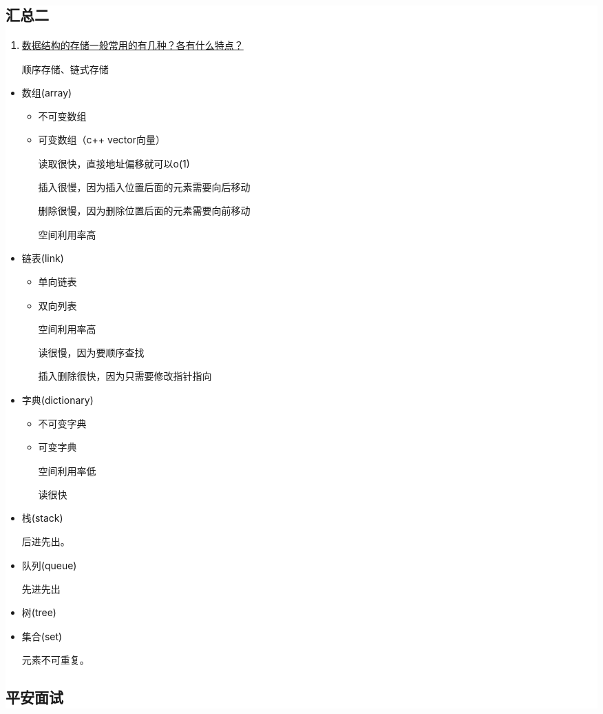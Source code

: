
## 汇总二

1. [数据结构的存储一般常用的有几种？各有什么特点？](https://www.jianshu.com/p/b35e7b265091)

   顺序存储、链式存储

* 数组(array)

  * 不可变数组

  * 可变数组（c++ vector向量）

    读取很快，直接地址偏移就可以o(1)

    插入很慢，因为插入位置后面的元素需要向后移动

    删除很慢，因为删除位置后面的元素需要向前移动

    空间利用率高

* 链表(link)

  * 单向链表

  * 双向列表

    

    空间利用率高

    读很慢，因为要顺序查找

    插入删除很快，因为只需要修改指针指向

    

* 字典(dictionary)

  * 不可变字典

  * 可变字典

    空间利用率低

    读很快

* 栈(stack)

  后进先出。

* 队列(queue)

  先进先出

* 树(tree)

* 集合(set)

  元素不可重复。



## 平安面试
